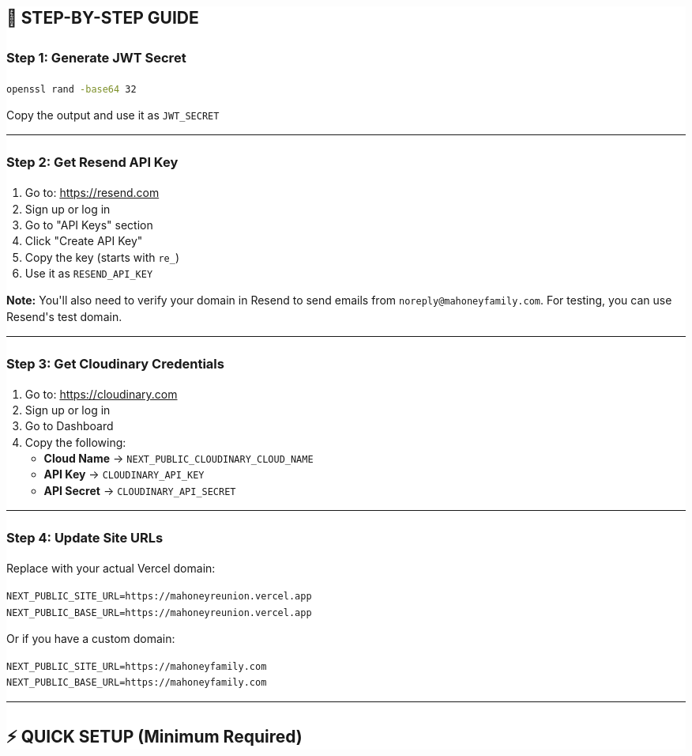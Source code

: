 
## 📝 **STEP-BY-STEP GUIDE**

### **Step 1: Generate JWT Secret**
```bash
openssl rand -base64 32
```
Copy the output and use it as `JWT_SECRET`

---

### **Step 2: Get Resend API Key**

1. Go to: https://resend.com
2. Sign up or log in
3. Go to "API Keys" section
4. Click "Create API Key"
5. Copy the key (starts with `re_`)
6. Use it as `RESEND_API_KEY`

**Note:** You'll also need to verify your domain in Resend to send emails from `noreply@mahoneyfamily.com`. For testing, you can use Resend's test domain.

---

### **Step 3: Get Cloudinary Credentials**

1. Go to: https://cloudinary.com
2. Sign up or log in
3. Go to Dashboard
4. Copy the following:
   - **Cloud Name** → `NEXT_PUBLIC_CLOUDINARY_CLOUD_NAME`
   - **API Key** → `CLOUDINARY_API_KEY`
   - **API Secret** → `CLOUDINARY_API_SECRET`

---

### **Step 4: Update Site URLs**

Replace with your actual Vercel domain:
```
NEXT_PUBLIC_SITE_URL=https://mahoneyreunion.vercel.app
NEXT_PUBLIC_BASE_URL=https://mahoneyreunion.vercel.app
```

Or if you have a custom domain:
```
NEXT_PUBLIC_SITE_URL=https://mahoneyfamily.com
NEXT_PUBLIC_BASE_URL=https://mahoneyfamily.com
```

---

## ⚡ **QUICK SETUP (Minimum Required)**
